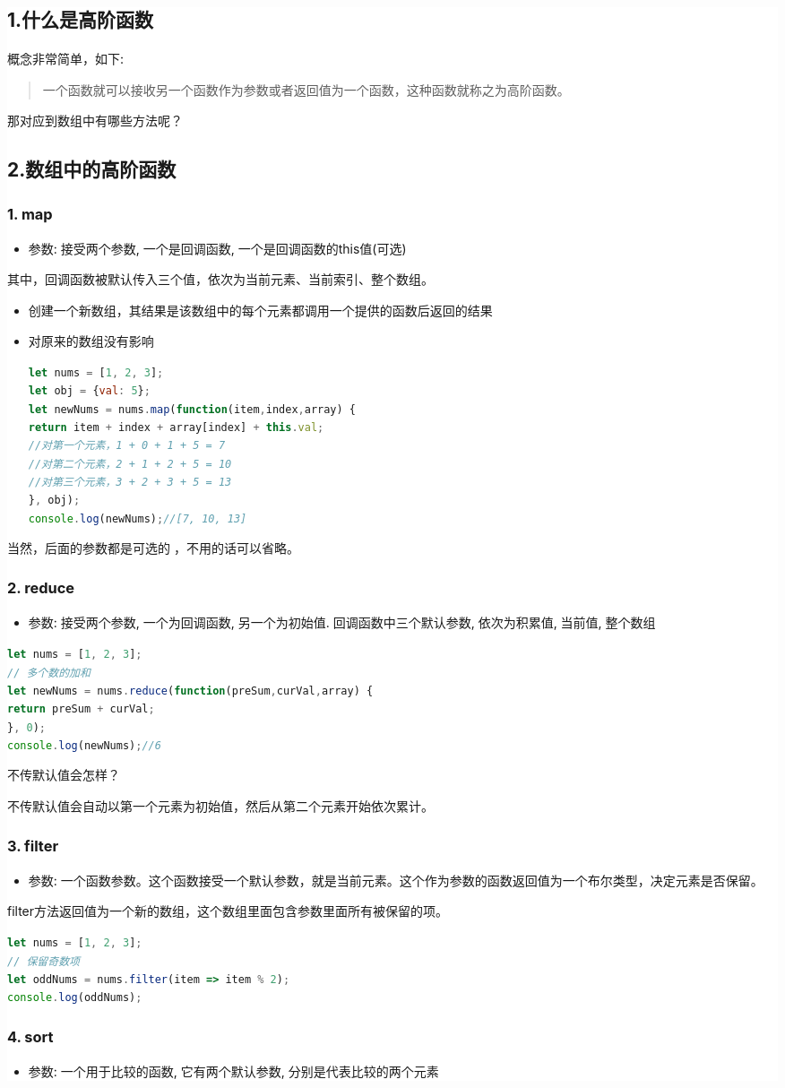 ## 1.什么是高阶函数
概念非常简单，如下:

>一个函数就可以接收另一个函数作为参数或者返回值为一个函数，这种函数就称之为高阶函数。

那对应到数组中有哪些方法呢？

## 2.数组中的高阶函数
### 1. map
- 参数: 接受两个参数, 一个是回调函数, 一个是回调函数的this值(可选)

其中，回调函数被默认传入三个值，依次为当前元素、当前索引、整个数组。

- 创建一个新数组，其结果是该数组中的每个元素都调用一个提供的函数后返回的结果
- 对原来的数组没有影响

    ```js
    let nums = [1, 2, 3];
    let obj = {val: 5};
    let newNums = nums.map(function(item,index,array) {
    return item + index + array[index] + this.val; 
    //对第一个元素，1 + 0 + 1 + 5 = 7
    //对第二个元素，2 + 1 + 2 + 5 = 10
    //对第三个元素，3 + 2 + 3 + 5 = 13
    }, obj);
    console.log(newNums);//[7, 10, 13]
    ```
当然，后面的参数都是可选的 ，不用的话可以省略。

### 2. reduce
- 参数: 接受两个参数, 一个为回调函数, 另一个为初始值. 回调函数中三个默认参数, 依次为积累值, 当前值, 整个数组

```js
let nums = [1, 2, 3];
// 多个数的加和
let newNums = nums.reduce(function(preSum,curVal,array) {
return preSum + curVal; 
}, 0);
console.log(newNums);//6
```
不传默认值会怎样？

不传默认值会自动以第一个元素为初始值，然后从第二个元素开始依次累计。

### 3. filter
- 参数: 一个函数参数。这个函数接受一个默认参数，就是当前元素。这个作为参数的函数返回值为一个布尔类型，决定元素是否保留。

filter方法返回值为一个新的数组，这个数组里面包含参数里面所有被保留的项。
```js
let nums = [1, 2, 3];
// 保留奇数项
let oddNums = nums.filter(item => item % 2);
console.log(oddNums);
```
### 4. sort
- 参数: 一个用于比较的函数, 它有两个默认参数, 分别是代表比较的两个元素
